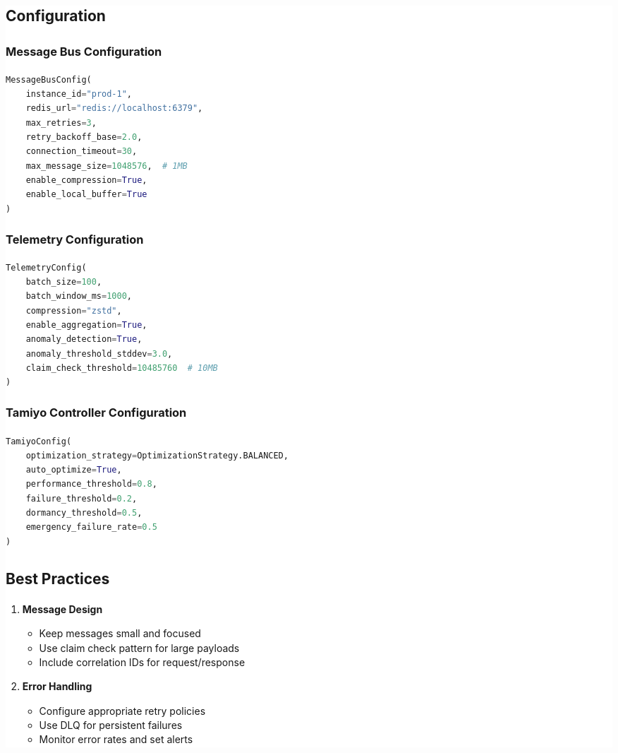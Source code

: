 ## Configuration

### Message Bus Configuration
```python
MessageBusConfig(
    instance_id="prod-1",
    redis_url="redis://localhost:6379",
    max_retries=3,
    retry_backoff_base=2.0,
    connection_timeout=30,
    max_message_size=1048576,  # 1MB
    enable_compression=True,
    enable_local_buffer=True
)
```

### Telemetry Configuration
```python
TelemetryConfig(
    batch_size=100,
    batch_window_ms=1000,
    compression="zstd",
    enable_aggregation=True,
    anomaly_detection=True,
    anomaly_threshold_stddev=3.0,
    claim_check_threshold=10485760  # 10MB
)
```

### Tamiyo Controller Configuration
```python
TamiyoConfig(
    optimization_strategy=OptimizationStrategy.BALANCED,
    auto_optimize=True,
    performance_threshold=0.8,
    failure_threshold=0.2,
    dormancy_threshold=0.5,
    emergency_failure_rate=0.5
)
```

## Best Practices

1. **Message Design**
   - Keep messages small and focused
   - Use claim check pattern for large payloads
   - Include correlation IDs for request/response

2. **Error Handling**
   - Configure appropriate retry policies
   - Use DLQ for persistent failures
   - Monitor error rates and set alerts
